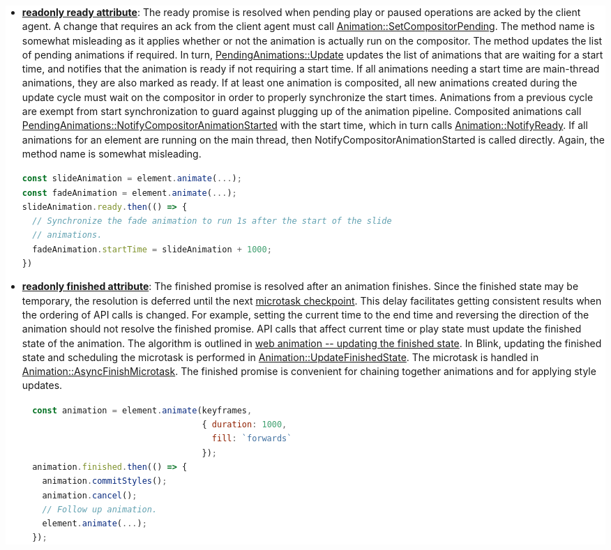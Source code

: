 * **[readonly ready attribute][]**: The ready promise is resolved when
pending play or paused operations are acked by the client agent. A change that
requires an ack from the client agent must call
[Animation::SetCompositorPending][]. The method name is somewhat misleading as
it applies whether or not the animation is actually run on the compositor.
The method updates the list of pending animations if required. In turn,
[PendingAnimations::Update][] updates the list of animations that are waiting
for a start time, and notifies that the animation is ready if not requiring a
start time. If all animations needing a start time are main-thread animations,
they are also marked as ready. If at least one animation is composited, all new
animations created during the update cycle must wait on the compositor in order
to properly synchronize the start times. Animations from a previous cycle are
exempt from start synchronization to guard against plugging up of the animation
pipeline. Composited animations call
[PendingAnimations::NotifyCompositorAnimationStarted][] with the start time,
which in turn calls [Animation::NotifyReady][]. If all animations for an element
are running on the main thread, then NotifyCompositorAnimationStarted is called
directly. Again, the method name is somewhat misleading.

   ```javascript
   const slideAnimation = element.animate(...);
   const fadeAnimation = element.animate(...);
   slideAnimation.ready.then(() => {
     // Synchronize the fade animation to run 1s after the start of the slide
     // animations.
     fadeAnimation.startTime = slideAnimation + 1000;
   })
   ```

* **[readonly finished attribute][]**:  The finished promise is resolved after
an animation finishes. Since the finished state may be temporary, the resolution
is deferred until the next [microtask checkpoint][]. This delay facilitates
getting consistent results when the ordering of API calls is changed. For
example, setting the current time to the end time and reversing the direction of
the animation should not resolve the finished promise. API calls that affect
current time or play state must update the finished state of the animation. The
algorithm is outlined in [web animation -- updating the finished state](
https://w3.org/TR/web-animations-1/#updating-the-finished-state). In
Blink, updating the finished state and scheduling the microtask is performed in
[Animation::UpdateFinishedState][]. The microtask is handled in
[Animation::AsyncFinishMicrotask][]. The finished promise is convenient for
chaining together animations and for applying style updates.

   ```javascript
     const animation = element.animate(keyframes,
                                       { duration: 1000,
                                         fill: `forwards`
                                       });
     animation.finished.then(() => {
       animation.commitStyles();
       animation.cancel();
       // Follow up animation.
       element.animate(...);
     });
   ```


[AnimationTimeDelta]: https://cs.chromium.org/search?&q=class:blink::AnimationTimeDelta$
[CSSNumericValue]: http://drafts.css-houdini.org/css-typed-om/#numeric-value
[Animatable]: https://w3.org/TR/web-animations-1/#the-animatable-interface-mixin
[Animation interface]: https://w3.org/TR/web-animations-1/#the-animation-interface
[Animation object]: https://cs.chromium.org/search/?q=class:blink::Animation$
[timeline]: https://w3.org/TR/web-animations-1/#timelines
[Timelines]: https://w3.org/TR/web-animations-1/#timelines
[default document timeline]: https://w3.org/TR/web-animations-1/#the-documents-default-timeline
[AnimationEffect::EventDelegate]: https://cs.chromium.org/search?lang=cc&q=class:AnimationEffect::EventDelegate$
[Animation constructor]:  https://cs.chromium.org/search/?q=function:blink::Animation::Animation$
[id attribute]: https://cs.chromium.org/search/?q=function:blink::Animation::(setI|i)d$
[effect attribute]: https://cs.chromium.org/search/?q=function:blink::Animation::(setE|e)ffect$
[readonly timeline attribute]: https://cs.chromium.org/search/?q=function:blink::Animation::timeline$
[startTime attribute]: https://cs.chromium.org/search/?q=function:blink::(CSS|)Animation::(setS|s)tartTime$
[currentTime attribute]: https://cs.chromium.org/search/?q=function:blink::Animation::(setC|c)urrentTime$
[playbackRate attribute]: https://cs.chromium.org/search/?q=function:blink::Animation::(setP|p)laybackRate$
[readonly playState attribute]:  https://cs.chromium.org/search/?q=function:blink::Animation::playState$
[readonly replaceState attribute]: https://cs.chromium.org/search/?q=function:blink::Animation::replaceState$
[readonly pending attribute]: https://cs.chromium.org/search/?q=function:blink::(CSS|)Animation::pending$
[readonly ready attribute]: https://cs.chromium.org/search/?q=function:blink::Animation::ready$
[readonly finished attribute]: https://cs.chromium.org/search/?q=function:blink::Animation::finished$
[onfinished attribute]: https://cs.chromium.org/search/?q=file:animation.h+DEFINE_ATTRIBUTE_EVENT_LISTENER
[oncancel attribute]: https://cs.chromium.org/search/?q=file:animation.h+DEFINE_ATTRIBUTE_EVENT_LISTENER
[onremove attribute]: https://cs.chromium.org/search/?q=file:animation.h+DEFINE_ATTRIBUTE_EVENT_LISTENER
[cancel nethod]: https://cs.chromium.org/search/?q=function:blink::Animation::cancel$
[finish method]: https://cs.chromium.org/search/?q=function:blink::Animation::finish$
[play method]: https://cs.chromium.org/search/?q=function:blink::Animation::play$
[pause nethod]: https://cs.chromium.org/search/?q=function:blink::Animation::pause$
[updatePlaybackRate nethod]: https://cs.chromium.org/search/?q=function:blink::Animation::updatePlaybackRate$
[reverse method]: https://cs.chromium.org/search/?q=function:blink::Animation::reverse$
[persist method]: https://cs.chromium.org/search/?q=function:blink::Animation::persist$
[commitStyles method]: https://cs.chromium.org/search/?q=function:blink::Animation::commitStyles$
[Animation::SetCompositorPending]: https://cs.chromium.org/search/?q=function:blink::Animation::SetCompositorPending$
[PendingAnimations::Update]: https://cs.chromium.org/search/?q=function:blink::PendingAnimations::Update$
[Animation::UpdateFinishedState]: https://cs.chromium.org/search/?q=function:blink::Animation::UpdateFinishedState$
[Animation::AsyncFinishMicrotask]: https://cs.chromium.org/search/?q=function:blink::Animation::AsyncFinishMicrotask$
[PendingAnimations::NotifyCompositorAnimationStarted]: https://cs.chromium.org/search/?q=function:blink::PendingAnimations::NotifyCompositorAnimationStarted$
[Animation::NotifyReady]: https://cs.chromium.org/search/?q=function:blink::Animation::NotifyReady$
[Animation::CommitPendingPlay]: https://cs.chromium.org/search/?q=function:blink::Animation::CommitPendingPlay$
[Animation::CommitPendingPause]: https://cs.chromium.org/search/?q=function:blink::Animation::CommitPendingPause$
[Animation::IsReplaceable]: https://cs.chromium.org/search/?q=function:blink::Animation::IsReplaceable$
[AnimationTimeline::RemoveReplacedAnimations]: https://cs.chromium.org/search/?q=function:blink::AnimationTimeline::RemoveReplacedAnimation$
[Animation::RemoveReplacedAnimation]: https://cs.chromium.org/search/?q=function:blink::Animation::RemoveReplacedAnimation$
[microtask checkpoint]: https://developer.mozilla.org/en-US/docs/Web/API/HTML_DOM_API/Microtask_guide
[AnimationEffect interface]: https://cs.chromium.org/search/?q=file:core/animation/animation_effect.idl
[getTiming method]: https://cs.chromium.org/search/?q=function:blink::AnimationEffect::getTiming$
[getComputedTiming method]: https://cs.chromium.org/search/?q=function:blink::AnimationEffect::getComputedTiming$
[updateTiming method]: https://cs.chromium.org/search/?q=function:blink::AnimationEffect::updateTiming$
[EffectTiming]: https://cs.chromium.org/search/?q=class:blink::EffectTiming$
[ComputedEffectTiming]: https://cs.chromium.org/search/?q=class:blink::ComputedEffectTiming$
[transformed progress]: https://w3.org/TR/web-animations-1/#calculating-the-transformed-progress
[KeyframeEffect interface]: https://cs.chromium.org/search/?q=file:core/animation/keyframe_effect.idl
[KeyframeEffect object]: https://cs.chromium.org/search/?q=class:blink::KeyframeEffect$
[KeyframeEffect constructor]: https://cs.chromium.org/search/?q=function:blink::KeyframeEffect::Create$
[target attribute]: https://cs.chromium.org/search/?q=function:blink::KeyframeEffect::(setT|t)arget$
[pseudoElement attribute]: https://cs.chromium.org/search/?q=function:blink::KeyframeEffect::(setP|p)seudoElement$
[composite attribute]: https://cs.chromium.org/search/?q=function:blink::KeyframeEffect::(setC|c)omposite$
[getKeyframes method]: https://cs.chromium.org/search/?q=function:blink::KeyframeEffect::getKeyframes$
[setKeyframes method]: https://cs.chromium.org/search/?q=function:blink::KeyframeEffect::setKeyframes$
[KeyframeEffectOptions]: https://w3.org/TR/web-animations-1/#the-keyframeeffectoptions-dictionary
[TransitionKeyframes]: https://cs.chromium.org/search/?q=class:blink::TransitionKeyframe$
[StringKeyframes]: https://cs.chromium.org/search/?q=class:blink::StringKeyframe$
[KeyframeEffectModel]: https://cs.chromium.org/search/?q=class:blink::KeyframeEffectModel$
[CssKeyframeEffectModel]: https://cs.chromium.org/search/?q=class:blink::CssKeyframeEffectModel$
[getComputedKeyframes]: https://cs.chromium.org/search/?q=function:blink::(CSS|)KeyframeEffectModel(Base|)::getComputedKeyframes$
[AnimationTimeline interface]: https://w3.org/TR/web-animations-1/#the-animationtimeline-interface
[AnimationTimeline class]: https://cs.chromium.org/search/?q=class:blink::AnimationTimeline$
[DocumentTimeline interface]: https://w3.org/TR/web-animations-1/#the-documenttimeline-interface
[ScrollTimeline interface]: https://drafts.csswg.org/scroll-animations-1/#scrolltimeline-interface
[container based offsets]: https://drafts.csswg.org/scroll-animations-1/#container-based-offset-section
[element based offsets]: https://drafts.csswg.org/scroll-animations-1/#element-based-offset-section
[DocumentAnimations::getAnimations]: https://cs.chromium.org/search/?q=function:blink::DocumentAnimations::getAnimations$
[CSSInterpolationType]: https://cs.chromium.org/search/?q=class:blink::CSSInterpolationType$
[InterpolableValue]: https://cs.chromium.org/search/?q=class:blink::InterpolableValue$
[InterpolableFilter]: https://cs.chromium.org/search/?q=class:blink::InterpolableFilter$
[CSSFilterListInterpolationType]: https://cs.chromium.org/search/?q=class:blink::CSSFilterListInterpolationType$
[EffectStack]: https://cs.chromium.org/search/?q=class:blink::EffectStack$
[PageAnimator::ServiceScriptedAnimations]: https://cs.chromium.org/search/?q=function:blink::PageAnimator::ServiceScriptedAnimations$
[DocumentAnimations::UpdateAnimationTimingForAnimationFrame]: https://cs.chromium.org/search/?q=function:blink::DocumentAnimations::UpdateAnimationTimingForAnimationFrame$
[AnimationTimeline::ServiceAnimations]: https://cs.chromium.org/search/?q=function:blink::AnimationTimeline::ServiceAnimations$
[Animation::Update]: https://cs.chromium.org/search/?q=function:blink::Animation::Update$
[KeyframeEffect::ApplyEffect]: https://cs.chromium.org/search/?q=function:blink::KeyframeEffect::ApplyEffects$
[EffectStack::ActiveInterpolations]: https://cs.chromium.org/search/?q=function:blink::EffectStack::ActiveInterpolations$
[css-transforms-1 - interpolations of matrices]: https://www.w3.org/TR/css-transforms-1/#matrix-interpolation
[css-transforms-2 - interpolations of 3d matrices]: https://www.w3.org/TR/css-transforms-2/#interpolation-of-3d-matrices
[css-transforms-1 - interpolations of transforms]: https://www.w3.org/TR/css-transforms-1/#interpolation-of-transforms
[CSS cascade]: https://www.w3.org/TR/css-cascade-3/#cascade-origin
[ComputedStyle]: https://cs.chromium.org/search/?q=class:blink::ComputedStyle$
[ResolveStyle()]: https://cs.chromium.org/search/?q=function:StyleResolver::ResolveStyle
[ApplyAnimatedStandardProperties()]: https://cs.chromium.org/?type=cs&q=function:StyleResolver::ApplyAnimatedStandardProperties
[ApplyAnimatedCustomProperties()]: https://cs.chromium.org/?type=cs&q=function:ApplyAnimatedCustomProperties
[variable references]: https://www.w3.org/TR/css-variables-1/#using-variables
[CalculateAnimationUpdate()]: https://cs.chromium.org/search/?q=function:CSSAnimations::CalculateAnimationUpdate
[CalculateTransitionUpdate()]: https://cs.chromium.org/search/?q=function:CSSAnimations::CalculateTransitionUpdate
[MaybeApplyPendingUpdate()]: https://cs.chromium.org/search/?q=function:CSSAnimations::MaybeApplyPendingUpdate
[set of mutations]: https://cs.chromium.org/search/?q=class:CSSAnimationUpdate
[applied later]: https://cs.chromium.org/search/?q=function:Element::StyleForLayoutObject+MaybeApplyPendingUpdate
[CheckCanStartAnimationOnCompositor()]: https://cs.chromium.org/search/?q=file:animation.h+function:CheckCanStartAnimationOnCompositor
[FailureCodes]: https://cs.chromium.org/search/?q=return%5Cs%2B(CompositorAnimations::)?FailureCode
[cc::AnimationPlayer]: https://cs.chromium.org/search/?q=file:src/cc/animation/animation_player.h+class:AnimationPlayer
[PendingAnimations]: https://cs.chromium.org/search/?q=file:pending_animations.h+class:PendingAnimations
[Animation::PreCommit()]: https://cs.chromium.org/search/?q=file:animation.h+function:PreCommit
[CompositorAnimationDelegate]: https://cs.chromium.org/search/?q=file:compositor_animation_delegate.h
[CompositedLayerMapping::UpdateGraphicsLayerGeometry()]: https://cs.chromium.org/search/?q=file:composited_layer_mapping.h+function:UpdateGraphicsLayerGeometry
[FragmentPaintPropertyTreeBuilder::UpdateTransform()]: https://cs.chromium.org/search/?q=class:FragmentPaintPropertyTreeBuilder+function:UpdateTransform
[FragmentPaintPropertyTreeBuilder::UpdateEffect()]: https://cs.chromium.org/search/?q=class:FragmentPaintPropertyTreeBuilder+function:UpdateEffect
[FragmentPaintPropertyTreeBuilder::UpdateFilter()]: https://cs.chromium.org/search/?q=class:FragmentPaintPropertyTreeBuilder+function:UpdateFilter
[BlinkGenPropertyTrees mode]: https://chromium.googlesource.com/chromium/src/+/HEAD/third_party/blink/renderer/core/paint/README.md
[InspectorAnimationAgent]: https://cs.chromium.org/chromium/src/third_party/blink/renderer/core/inspector/InspectorAnimationAgent.h
[Animation]: https://cs.chromium.org/search/?q=class:blink::Animation$
[AnimationEffect]: https://cs.chromium.org/search/?q=class:blink::AnimationEffect$
[DocumentTimeline]: https://cs.chromium.org/search/?q=class:blink::DocumentTimeline$
[EffectStack]: https://cs.chromium.org/search/?q=class:blink::EffectStack
[Lifecycle]: images/lifecycle.png
[SampledEffect]: https://cs.chromium.org/search/?q=class:blink::SampledEffect
[Element]: https://cs.chromium.org/search/?q=class:blink::Element$
[KeyframeGroupMap]: https://cs.chromium.org/search/?q=class:blink::KeyframeEffectModelBase+KeyframeGroupMap
[PropertySpecificKeyframe]: https://cs.chromium.org/search/?q=class:blink::Keyframe::PropertySpecificKeyframe
[KeyframeEffect]: https://cs.chromium.org/search/?q=class:blink::KeyframeEffect$
[KeyframeEffectModel]: https://cs.chromium.org/search/?q=class:blink::KeyframeEffectModelBase$
[Timing]: https://cs.chromium.org/search/?q=class:blink::Timing$
[UpdateInheritedTime()]: https://cs.chromium.org/search/?q=function:%5CbAnimationEffect::UpdateInheritedTime
[AdoptActiveInterpolations]: https://cs.chromium.org/search/?q=AdoptActiveInterpolations%5Cw%2B
[animation-tainted-processing]: https://cs.chromium.org/search/?q=function:blink::StyleBuilder::ApplyProperty+animation_tainted
[CalculateTransitionUpdateForProperty()]: https://cs.chromium.org/search/?q=function:blink::CSSAnimations::CalculateTransitionUpdateForProperty
[ElementAnimations]: https://cs.chromium.org/search/?q=class:blink::ElementAnimations
[EnsureInterpolationEffectPopulated()]: https://cs.chromium.org/search/?q=function:KeyframeEffectModelBase::EnsureInterpolationEffectPopulated
[Interpolation]: https://cs.chromium.org/search/?q=class:blink::Interpolation$
[InterpolationEffect]: https://cs.chromium.org/search/?q=class:blink::InterpolationEffect
[Sample()]: https://cs.chromium.org/search/?q=function:KeyframeEffectModelBase::Sample
[web-animations-tests]: https://cs.chromium.org/chromium/src/third_party/blink/web_tests/external/wpt/web-animations/
[Writing web platform tests]: ../../../../../docs/testing/web_platform_tests.md#Writing-tests
[third_party/blink/web_tests]: https://cs.chromium.org/chromium/src/third_party/blink/web_tests/animations/
[extending Test]: https://cs.chromium.org/search/?q=public%5C+testing::Test+file:core%5C/animation&sq=package:chromium&type=cs
[extending RenderingTest]: https://cs.chromium.org/search/?q=public%5C+RenderingTest+file:core%5C/animation&type=cs
[enable compositing]: https://cs.chromium.org/chromium/src/third_party/blink/renderer/core/animation/compositor_animations_test.cc?type=cs&sq=package:chromium&q=file:core%5C/animation%5C/.*test%5C.cpp+EnableCompositing
[WorkletAnimation]: https://cs.chromium.org/search/?q=file:animationworklet/worklet_animation.h+class:WorkletAnimation